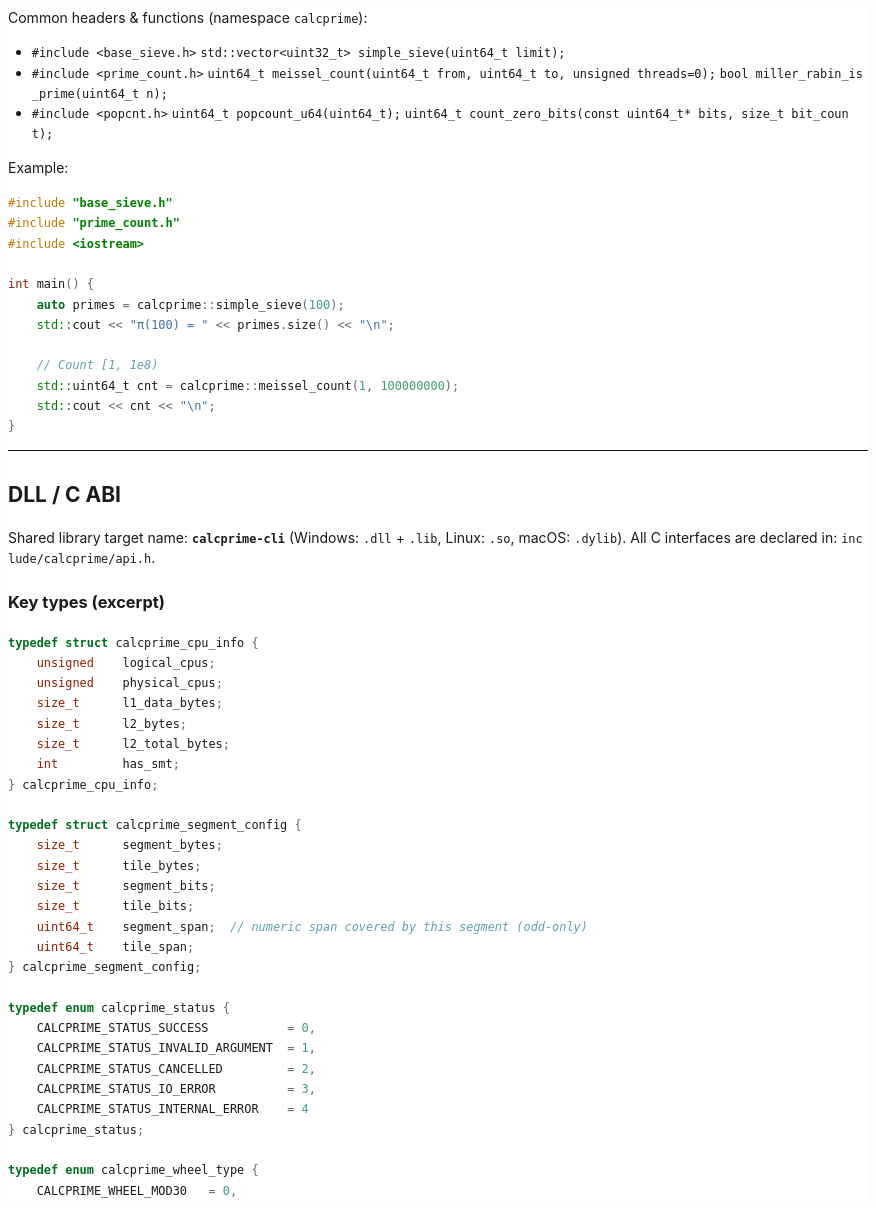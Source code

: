 Common headers & functions (namespace `calcprime`):

* `#include <base_sieve.h>`
  `std::vector<uint32_t> simple_sieve(uint64_t limit);`
* `#include <prime_count.h>`
  `uint64_t meissel_count(uint64_t from, uint64_t to, unsigned threads=0);`
  `bool miller_rabin_is_prime(uint64_t n);`
* `#include <popcnt.h>`
  `uint64_t popcount_u64(uint64_t);`
  `uint64_t count_zero_bits(const uint64_t* bits, size_t bit_count);`

Example:

```cpp
#include "base_sieve.h"
#include "prime_count.h"
#include <iostream>

int main() {
    auto primes = calcprime::simple_sieve(100);
    std::cout << "π(100) = " << primes.size() << "\n";

    // Count [1, 1e8)
    std::uint64_t cnt = calcprime::meissel_count(1, 100000000);
    std::cout << cnt << "\n";
}
```

---

## DLL / C ABI

Shared library target name: **`calcprime-cli`** (Windows: `.dll` + `.lib`, Linux: `.so`, macOS: `.dylib`). All C interfaces are declared in: `include/calcprime/api.h`.

### Key types (excerpt)

```c
typedef struct calcprime_cpu_info {
    unsigned    logical_cpus;
    unsigned    physical_cpus;
    size_t      l1_data_bytes;
    size_t      l2_bytes;
    size_t      l2_total_bytes;
    int         has_smt;
} calcprime_cpu_info;

typedef struct calcprime_segment_config {
    size_t      segment_bytes;
    size_t      tile_bytes;
    size_t      segment_bits;
    size_t      tile_bits;
    uint64_t    segment_span;  // numeric span covered by this segment (odd-only)
    uint64_t    tile_span;
} calcprime_segment_config;

typedef enum calcprime_status {
    CALCPRIME_STATUS_SUCCESS           = 0,
    CALCPRIME_STATUS_INVALID_ARGUMENT  = 1,
    CALCPRIME_STATUS_CANCELLED         = 2,
    CALCPRIME_STATUS_IO_ERROR          = 3,
    CALCPRIME_STATUS_INTERNAL_ERROR    = 4
} calcprime_status;

typedef enum calcprime_wheel_type {
    CALCPRIME_WHEEL_MOD30   = 0,
```